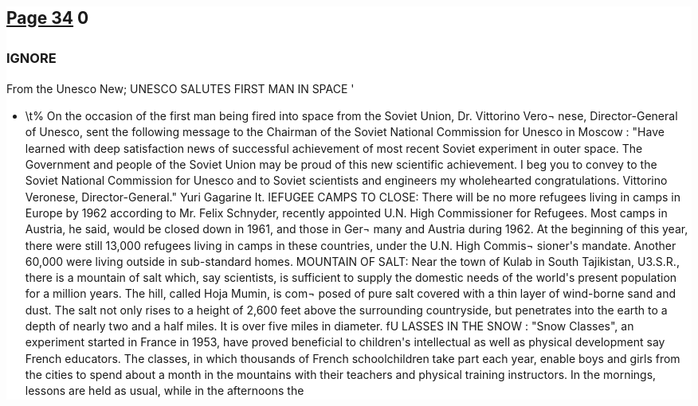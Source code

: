 ## [Page 34](https://demo.humlab.umu.se/courier/063847engo.pdf#page=34) 0

### IGNORE

From the Unesco New;
UNESCO SALUTES FIRST MAN IN SPACE
'
* \\t%
On the occasion of the first man being fired into
space from the Soviet Union, Dr. Vittorino Vero¬
nese, Director-General of Unesco, sent the following
message to the Chairman of the Soviet National
Commission for Unesco in Moscow :
"Have learned with deep satisfaction news of
successful achievement of most recent Soviet
experiment in outer space. The Government and
people of the Soviet Union may be proud of this
new scientific achievement. I beg you to convey
to the Soviet National Commission for Unesco and
to Soviet scientists and engineers my wholehearted
congratulations.
Vittorino Veronese, Director-General."
Yuri Gagarine
It.	IEFUGEE CAMPS TO CLOSE:
There will be no more refugees living in
camps in Europe by 1962 according to
Mr. Felix Schnyder, recently appointed
U.N. High Commissioner for Refugees.
Most camps in Austria, he said, would be
closed down in 1961, and those in Ger¬
many and Austria during 1962. At the
beginning of this year, there were still
13,000 refugees living in camps in these
countries, under the U.N. High Commis¬
sioner's mandate. Another 60,000 were
living outside in sub-standard homes.
MOUNTAIN OF SALT: Near the
town of Kulab in South Tajikistan,
U3.S.R., there is a mountain of salt
which, say scientists, is sufficient to
supply the domestic needs of the world's
present population for a million years.
The hill, called Hoja Mumin, is com¬
posed of pure salt covered with a thin
layer of wind-borne sand and dust. The
salt not only rises to a height of 2,600
feet above the surrounding countryside,
but penetrates into the earth to a depth
of nearly two and a half miles. It is
over five miles in diameter.
fU LASSES IN THE SNOW : "Snow
Classes", an experiment started in France
in 1953, have proved beneficial to
children's intellectual as well as physical
development say French educators. The
classes, in which thousands of French
schoolchildren take part each year, enable
boys and girls from the cities to spend
about a month in the mountains with
their teachers and physical training
instructors. In the mornings, lessons are
held as usual, while in the afternoons the